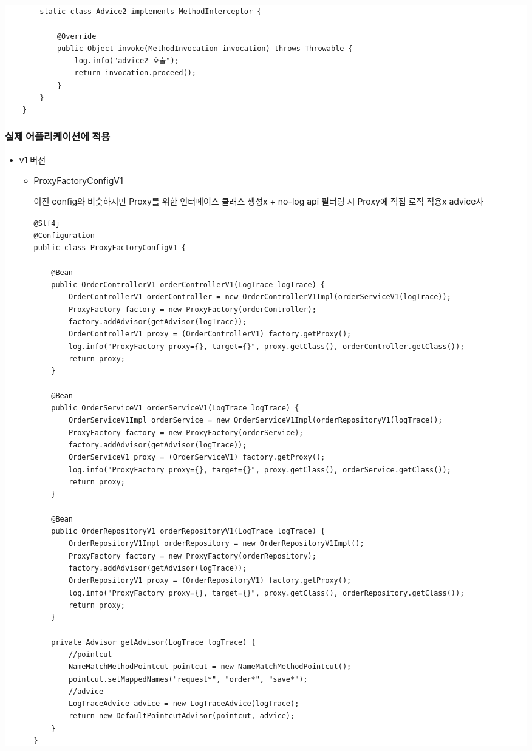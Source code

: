             static class Advice2 implements MethodInterceptor {
        
                @Override
                public Object invoke(MethodInvocation invocation) throws Throwable {
                    log.info("advice2 호출");
                    return invocation.proceed();
                }
            }
        }

### 실제 어플리케이션에 적용

+ v1 버전

  + ProxyFactoryConfigV1

      이전 config와 비슷하지만 Proxy를 위한 인터페이스 클래스 생성x + no-log api 필터링 시 Proxy에 직접 로직 적용x advice사

        @Slf4j
        @Configuration
        public class ProxyFactoryConfigV1 {
        
            @Bean
            public OrderControllerV1 orderControllerV1(LogTrace logTrace) {
                OrderControllerV1 orderController = new OrderControllerV1Impl(orderServiceV1(logTrace));
                ProxyFactory factory = new ProxyFactory(orderController);
                factory.addAdvisor(getAdvisor(logTrace));
                OrderControllerV1 proxy = (OrderControllerV1) factory.getProxy();
                log.info("ProxyFactory proxy={}, target={}", proxy.getClass(), orderController.getClass());
                return proxy;
            }
        
            @Bean
            public OrderServiceV1 orderServiceV1(LogTrace logTrace) {
                OrderServiceV1Impl orderService = new OrderServiceV1Impl(orderRepositoryV1(logTrace));
                ProxyFactory factory = new ProxyFactory(orderService);
                factory.addAdvisor(getAdvisor(logTrace));
                OrderServiceV1 proxy = (OrderServiceV1) factory.getProxy();
                log.info("ProxyFactory proxy={}, target={}", proxy.getClass(), orderService.getClass());
                return proxy;
            }
        
            @Bean
            public OrderRepositoryV1 orderRepositoryV1(LogTrace logTrace) {
                OrderRepositoryV1Impl orderRepository = new OrderRepositoryV1Impl();
                ProxyFactory factory = new ProxyFactory(orderRepository);
                factory.addAdvisor(getAdvisor(logTrace));
                OrderRepositoryV1 proxy = (OrderRepositoryV1) factory.getProxy();
                log.info("ProxyFactory proxy={}, target={}", proxy.getClass(), orderRepository.getClass());
                return proxy;
            }
        
            private Advisor getAdvisor(LogTrace logTrace) {
                //pointcut
                NameMatchMethodPointcut pointcut = new NameMatchMethodPointcut();
                pointcut.setMappedNames("request*", "order*", "save*");
                //advice
                LogTraceAdvice advice = new LogTraceAdvice(logTrace);
                return new DefaultPointcutAdvisor(pointcut, advice);
            }
        }
